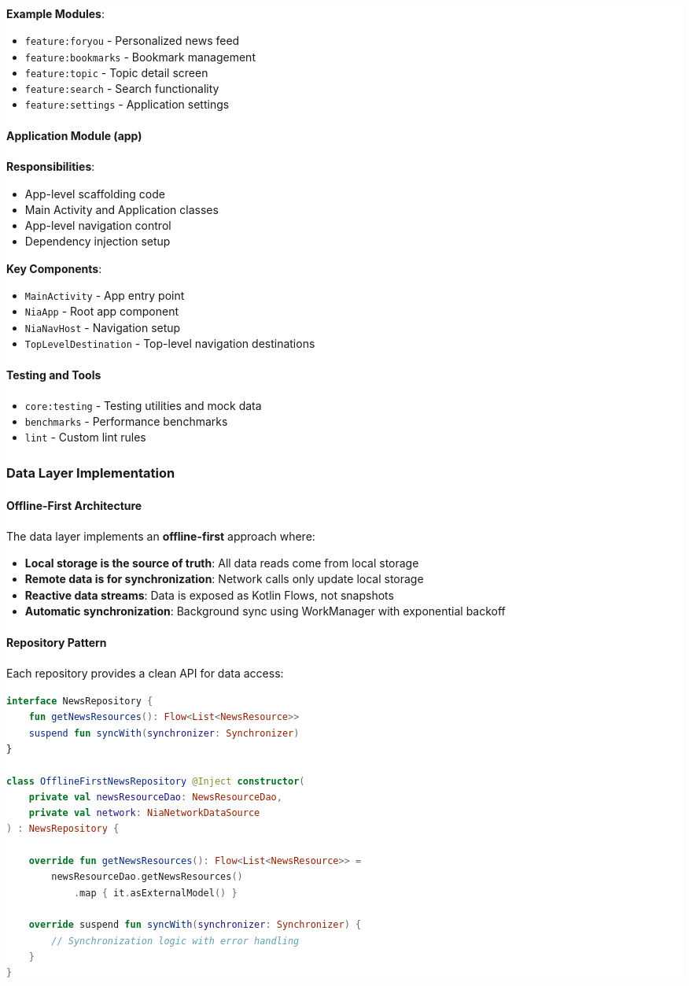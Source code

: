**Example Modules**:
- `feature:foryou` - Personalized news feed
- `feature:bookmarks` - Bookmark management
- `feature:topic` - Topic detail screen
- `feature:search` - Search functionality
- `feature:settings` - Application settings

#### Application Module (app)

**Responsibilities**:
- App-level scaffolding code
- Main Activity and Application classes
- App-level navigation control
- Dependency injection setup

**Key Components**:
- `MainActivity` - App entry point
- `NiaApp` - Root app component
- `NiaNavHost` - Navigation setup
- `TopLevelDestination` - Top-level navigation destinations

#### Testing and Tools
- `core:testing` - Testing utilities and mock data
- `benchmarks` - Performance benchmarks
- `lint` - Custom lint rules

### Data Layer Implementation

#### Offline-First Architecture

The data layer implements an **offline-first** approach where:

- **Local storage is the source of truth**: All data reads come from local storage
- **Remote data is for synchronization**: Network calls only update local storage
- **Reactive data streams**: Data is exposed as Kotlin Flows, not snapshots
- **Automatic synchronization**: Background sync using WorkManager with exponential backoff

#### Repository Pattern

Each repository provides a clean API for data access:

```kotlin
interface NewsRepository {
    fun getNewsResources(): Flow<List<NewsResource>>
    suspend fun syncWith(synchronizer: Synchronizer)
}

class OfflineFirstNewsRepository @Inject constructor(
    private val newsResourceDao: NewsResourceDao,
    private val network: NiaNetworkDataSource
) : NewsRepository {
    
    override fun getNewsResources(): Flow<List<NewsResource>> =
        newsResourceDao.getNewsResources()
            .map { it.asExternalModel() }
    
    override suspend fun syncWith(synchronizer: Synchronizer) {
        // Synchronization logic with error handling
    }
}
```
